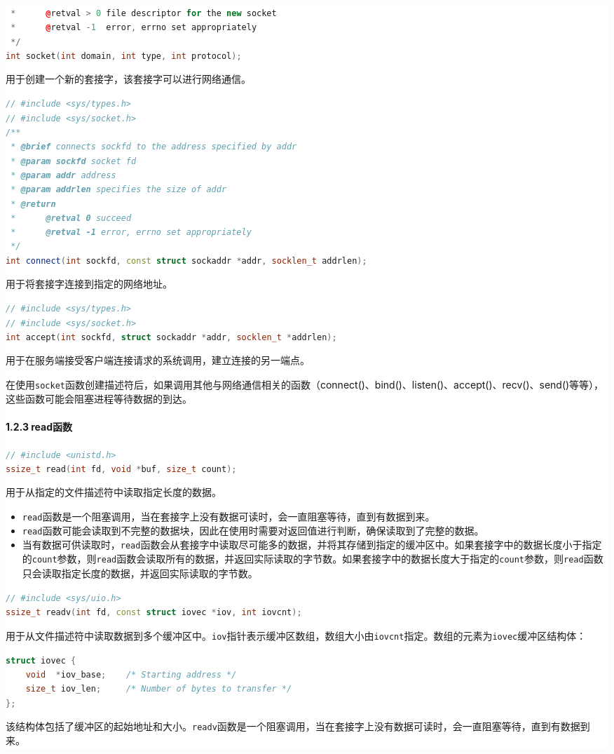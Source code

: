 ``` cpp
 *      @retval > 0 file descriptor for the new socket
 *      @retval -1  error, errno set appropriately
 */
int socket(int domain, int type, int protocol);
```
用于创建一个新的套接字，该套接字可以进行网络通信。

``` cpp
// #include <sys/types.h>
// #include <sys/socket.h>
/**
 * @brief connects sockfd to the address specified by addr
 * @param sockfd socket fd 
 * @param addr address
 * @param addrlen specifies the size of addr
 * @return
 *      @retval 0 succeed
 *      @retval -1 error, errno set appropriately
 */
int connect(int sockfd, const struct sockaddr *addr, socklen_t addrlen);
```
用于将套接字连接到指定的网络地址。

``` cpp
// #include <sys/types.h>
// #include <sys/socket.h>
int accept(int sockfd, struct sockaddr *addr, socklen_t *addrlen);
```
用于在服务端接受客户端连接请求的系统调用，建立连接的另一端点。

在使用`socket`函数创建描述符后，如果调用其他与网络通信相关的函数（connect()、bind()、listen()、accept()、recv()、send()等等），这些函数可能会阻塞进程等待数据的到达。

#### 1.2.3 read函数

``` cpp
// #include <unistd.h>
ssize_t read(int fd, void *buf, size_t count);
```
用于从指定的文件描述符中读取指定长度的数据。
- `read`函数是一个阻塞调用，当在套接字上没有数据可读时，会一直阻塞等待，直到有数据到来。
- `read`函数可能会读取到不完整的数据块，因此在使用时需要对返回值进行判断，确保读取到了完整的数据。
- 当有数据可供读取时，`read`函数会从套接字中读取尽可能多的数据，并将其存储到指定的缓冲区中。如果套接字中的数据长度小于指定的`count`参数，则`read`函数会读取所有的数据，并返回实际读取的字节数。如果套接字中的数据长度大于指定的`count`参数，则`read`函数只会读取指定长度的数据，并返回实际读取的字节数。

``` cpp
// #include <sys/uio.h>
ssize_t readv(int fd, const struct iovec *iov, int iovcnt);
```
用于从文件描述符中读取数据到多个缓冲区中。`iov`指针表示缓冲区数组，数组大小由`iovcnt`指定。数组的元素为`iovec`缓冲区结构体：
``` cpp
struct iovec {
    void  *iov_base;    /* Starting address */
    size_t iov_len;     /* Number of bytes to transfer */
};
```
该结构体包括了缓冲区的起始地址和大小。`readv`函数是一个阻塞调用，当在套接字上没有数据可读时，会一直阻塞等待，直到有数据到来。
